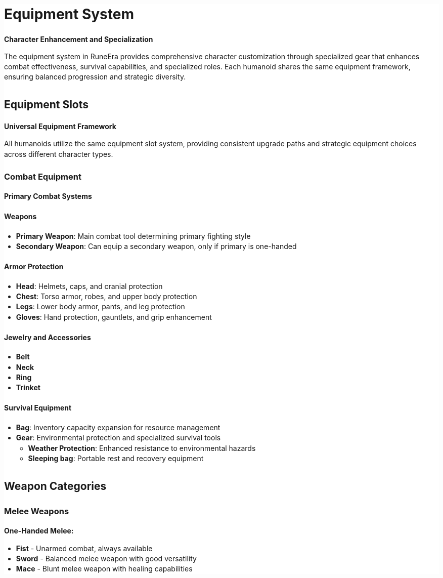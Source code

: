 # Equipment System

**Character Enhancement and Specialization**

The equipment system in RuneEra provides comprehensive character customization through specialized gear that enhances combat effectiveness, 
survival capabilities, and specialized roles. Each humanoid shares the same equipment framework, ensuring balanced progression and strategic diversity.

## Equipment Slots

**Universal Equipment Framework**

All humanoids utilize the same equipment slot system, providing consistent upgrade paths and strategic equipment choices across different character types.

### Combat Equipment

**Primary Combat Systems**

#### **Weapons**
- **Primary Weapon**: Main combat tool determining primary fighting style
- **Secondary Weapon**: Can equip a secondary weapon, only if primary is one-handed

#### **Armor Protection**
- **Head**: Helmets, caps, and cranial protection
- **Chest**: Torso armor, robes, and upper body protection
- **Legs**: Lower body armor, pants, and leg protection
- **Gloves**: Hand protection, gauntlets, and grip enhancement

#### **Jewelry and Accessories**
- **Belt**
- **Neck**
- **Ring**
- **Trinket**

#### **Survival Equipment**
- **Bag**: Inventory capacity expansion for resource management
- **Gear**: Environmental protection and specialized survival tools
    - **Weather Protection**: Enhanced resistance to environmental hazards
    - **Sleeping bag**: Portable rest and recovery equipment

## **Weapon Categories**

### **Melee Weapons**

**One-Handed Melee:**
- **Fist** - Unarmed combat, always available
- **Sword** - Balanced melee weapon with good versatility
- **Mace** - Blunt melee weapon with healing capabilities
